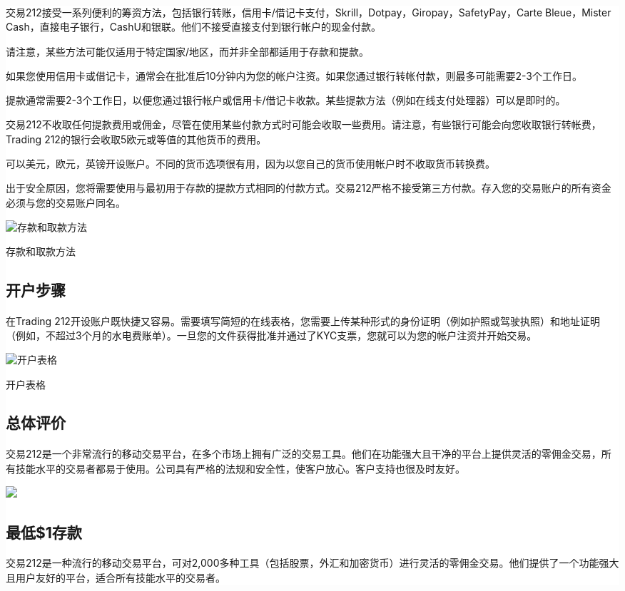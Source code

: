 交易212接受一系列便利的筹资方法，包括银行转账，信用卡/借记卡支付，Skrill，Dotpay，Giropay，SafetyPay，Carte Bleue，Mister Cash，直接电子银行，CashU和银联。他们不接受直接支付到银行帐户的现金付款。

请注意，某些方法可能仅适用于特定国家/地区，而并非全部都适用于存款和提款。

如果您使用信用卡或借记卡，通常会在批准后10分钟内为您的帐户注资。如果您通过银行转帐付款，则最多可能需要2-3个工作日。

提款通常需要2-3个工作日，以便您通过银行帐户或信用卡/借记卡收款。某些提款方法（例如在线支付处理器）可以是即时的。

交易212不收取任何提款费用或佣金，尽管在使用某些付款方式时可能会收取一些费用。请注意，有些银行可能会向您收取银行转帐费，Trading 212的银行会收取5欧元或等值的其他货币的费用。

可以美元，欧元，英镑开设账户。不同的货币选项很有用，因为以您自己的货币使用帐户时不收取货币转换费。

出于安全原因，您将需要使用与最初用于存款的提款方式相同的付款方式。交易212严格不接受第三方付款。存入您的交易账户的所有资金必须与您的交易账户同名。

![存款和取款方法](https://cdn.fendou.la/funstoutiao/2020/10/Trading-212-Deposit-Withdrawal-Methods-1024x110.png "存款和取款方法")

存款和取款方法

## 开户步骤

在Trading 212开设账户既快捷又容易。需要填写简短的在线表格，您需要上传某种形式的身份证明（例如护照或驾驶执照）和地址证明（例如，不超过3个月的水电费账单）。一旦您的文件获得批准并通过了KYC支票，您就可以为您的帐户注资并开始交易。

![开户表格](https://cdn.fendou.la/funstoutiao/2020/10/Trading-212-Account-Opening-Form.png "开户表格")

开户表格

## 总体评价

交易212是一个非常流行的移动交易平台，在多个市场上拥有广泛的交易工具。他们在功能强大且干净的平台上提供灵活的零佣金交易，所有技能水平的交易者都易于使用。公司具有严格的法规和安全性，使客户放心。客户支持也很及时友好。

![](https://cdn.fendou.la/funstoutiao/2020/10/Trading-212-Logo.png)

## 最低$1存款

交易212是一种流行的移动交易平台，可对2,000多种工具（包括股票，外汇和加密货币）进行灵活的零佣金交易。他们提供了一个功能强大且用户友好的平台，适合所有技能水平的交易者。

